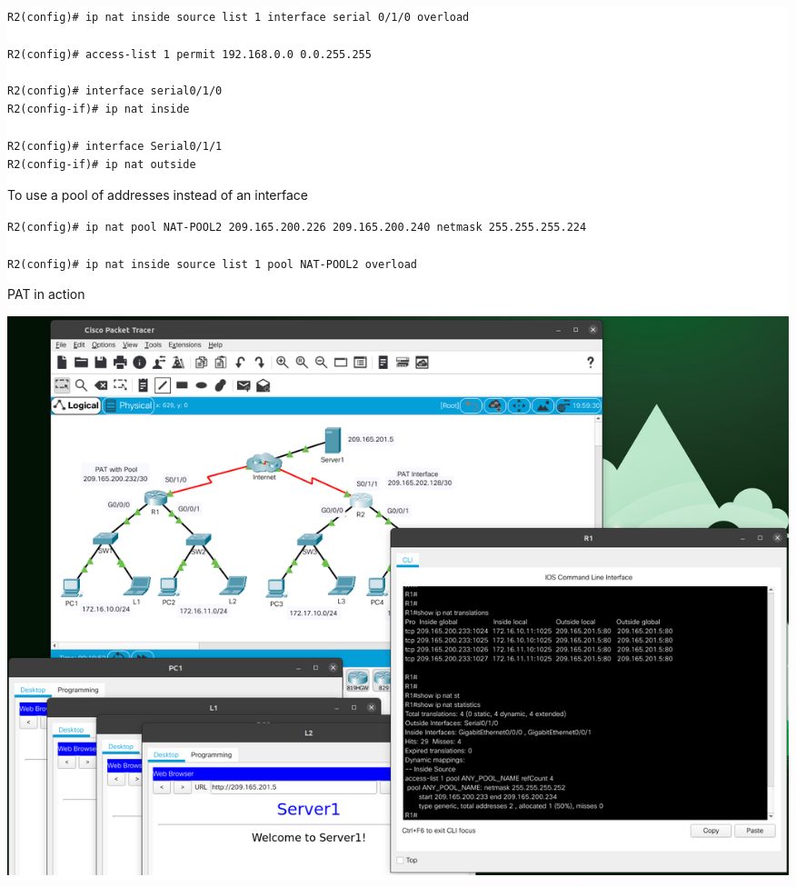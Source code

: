 ```
R2(config)# ip nat inside source list 1 interface serial 0/1/0 overload

R2(config)# access-list 1 permit 192.168.0.0 0.0.255.255

R2(config)# interface serial0/1/0
R2(config-if)# ip nat inside

R2(config)# interface Serial0/1/1
R2(config-if)# ip nat outside
```

To use a pool of addresses instead of an interface

```
R2(config)# ip nat pool NAT-POOL2 209.165.200.226 209.165.200.240 netmask 255.255.255.224

R2(config)# ip nat inside source list 1 pool NAT-POOL2 overload
```

PAT in action

![PAT working](/assets/images/posts/pat_working.png)
